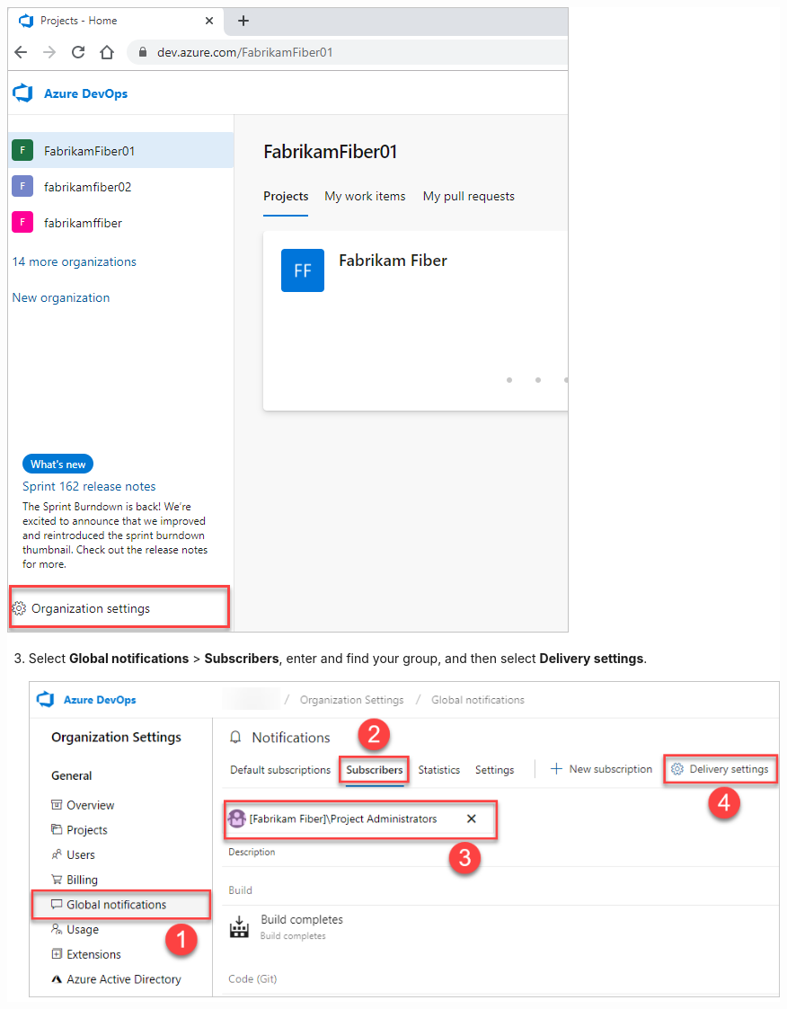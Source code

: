   ![Open Organization settings](../media/settings/open-admin-settings-vert.png)

3. Select **Global notifications** > **Subscribers**, enter and find your group, and then select **Delivery settings**.

   ![Group notification settings](media/group-notification-settings.png) 
